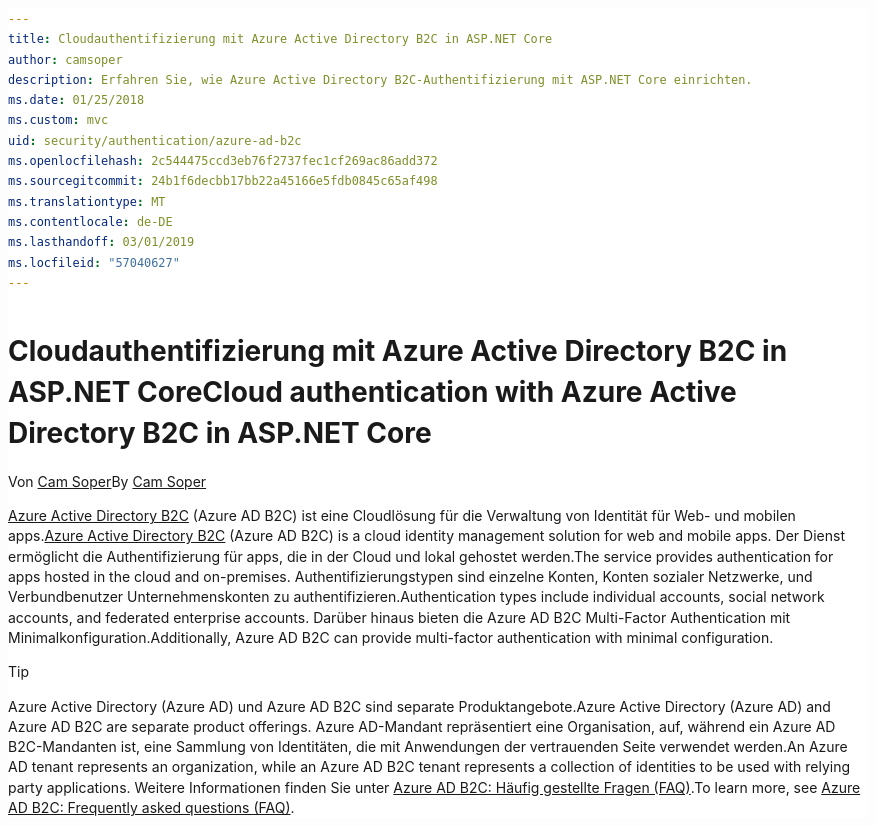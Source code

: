 ```yaml
---
title: Cloudauthentifizierung mit Azure Active Directory B2C in ASP.NET Core
author: camsoper
description: Erfahren Sie, wie Azure Active Directory B2C-Authentifizierung mit ASP.NET Core einrichten.
ms.date: 01/25/2018
ms.custom: mvc
uid: security/authentication/azure-ad-b2c
ms.openlocfilehash: 2c544475ccd3eb76f2737fec1cf269ac86add372
ms.sourcegitcommit: 24b1f6decbb17bb22a45166e5fdb0845c65af498
ms.translationtype: MT
ms.contentlocale: de-DE
ms.lasthandoff: 03/01/2019
ms.locfileid: "57040627"
---
```

# <a name="cloud-authentication-with-azure-active-directory-b2c-in-aspnet-core"></a><span data-ttu-id="7b027-103">Cloudauthentifizierung mit Azure Active Directory B2C in ASP.NET Core</span><span class="sxs-lookup"><span data-stu-id="7b027-103">Cloud authentication with Azure Active Directory B2C in ASP.NET Core</span></span>

<span data-ttu-id="7b027-104">Von [Cam Soper](https://twitter.com/camsoper)</span><span class="sxs-lookup"><span data-stu-id="7b027-104">By [Cam Soper](https://twitter.com/camsoper)</span></span>

<span data-ttu-id="7b027-105">[Azure Active Directory B2C](/azure/active-directory-b2c/active-directory-b2c-overview) (Azure AD B2C) ist eine Cloudlösung für die Verwaltung von Identität für Web- und mobilen apps.</span><span class="sxs-lookup"><span data-stu-id="7b027-105">[Azure Active Directory B2C](/azure/active-directory-b2c/active-directory-b2c-overview) (Azure AD B2C) is a cloud identity management solution for web and mobile apps.</span></span> <span data-ttu-id="7b027-106">Der Dienst ermöglicht die Authentifizierung für apps, die in der Cloud und lokal gehostet werden.</span><span class="sxs-lookup"><span data-stu-id="7b027-106">The service provides authentication for apps hosted in the cloud and on-premises.</span></span> <span data-ttu-id="7b027-107">Authentifizierungstypen sind einzelne Konten, Konten sozialer Netzwerke, und Verbundbenutzer Unternehmenskonten zu authentifizieren.</span><span class="sxs-lookup"><span data-stu-id="7b027-107">Authentication types include individual accounts, social network accounts, and federated enterprise accounts.</span></span> <span data-ttu-id="7b027-108">Darüber hinaus bieten die Azure AD B2C Multi-Factor Authentication mit Minimalkonfiguration.</span><span class="sxs-lookup"><span data-stu-id="7b027-108">Additionally, Azure AD B2C can provide multi-factor authentication with minimal configuration.</span></span>

> [!TIP]
> <span data-ttu-id="7b027-109">Azure Active Directory (Azure AD) und Azure AD B2C sind separate Produktangebote.</span><span class="sxs-lookup"><span data-stu-id="7b027-109">Azure Active Directory (Azure AD) and Azure AD B2C are separate product offerings.</span></span> <span data-ttu-id="7b027-110">Azure AD-Mandant repräsentiert eine Organisation, auf, während ein Azure AD B2C-Mandanten ist, eine Sammlung von Identitäten, die mit Anwendungen der vertrauenden Seite verwendet werden.</span><span class="sxs-lookup"><span data-stu-id="7b027-110">An Azure AD tenant represents an organization, while an Azure AD B2C tenant represents a collection of identities to be used with relying party applications.</span></span> <span data-ttu-id="7b027-111">Weitere Informationen finden Sie unter [Azure AD B2C: Häufig gestellte Fragen (FAQ)](/azure/active-directory-b2c/active-directory-b2c-faqs).</span><span class="sxs-lookup"><span data-stu-id="7b027-111">To learn more, see [Azure AD B2C: Frequently asked questions (FAQ)](/azure/active-directory-b2c/active-directory-b2c-faqs).</span></span>
